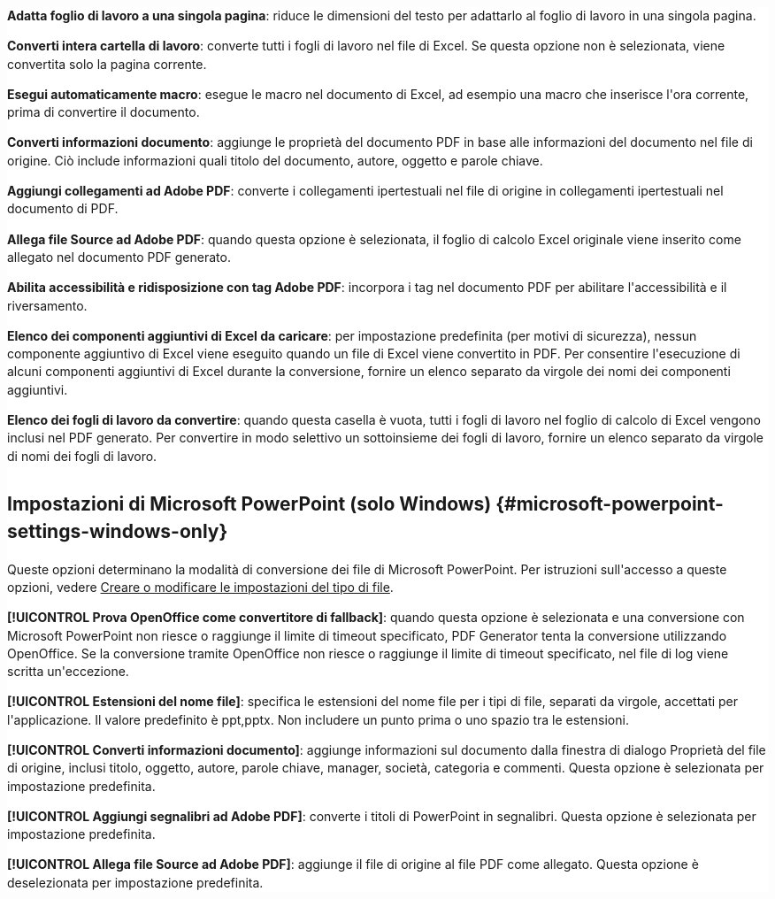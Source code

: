 **Adatta foglio di lavoro a una singola pagina**: riduce le dimensioni del testo per adattarlo al foglio di lavoro in una singola pagina.

**Converti intera cartella di lavoro**: converte tutti i fogli di lavoro nel file di Excel. Se questa opzione non è selezionata, viene convertita solo la pagina corrente.

**Esegui automaticamente macro**: esegue le macro nel documento di Excel, ad esempio una macro che inserisce l&#39;ora corrente, prima di convertire il documento.

**Converti informazioni documento**: aggiunge le proprietà del documento PDF in base alle informazioni del documento nel file di origine. Ciò include informazioni quali titolo del documento, autore, oggetto e parole chiave.

**Aggiungi collegamenti ad Adobe PDF**: converte i collegamenti ipertestuali nel file di origine in collegamenti ipertestuali nel documento di PDF.

**Allega file Source ad Adobe PDF**: quando questa opzione è selezionata, il foglio di calcolo Excel originale viene inserito come allegato nel documento PDF generato.

**Abilita accessibilità e ridisposizione con tag Adobe PDF**: incorpora i tag nel documento PDF per abilitare l&#39;accessibilità e il riversamento.

**Elenco dei componenti aggiuntivi di Excel da caricare**: per impostazione predefinita (per motivi di sicurezza), nessun componente aggiuntivo di Excel viene eseguito quando un file di Excel viene convertito in PDF. Per consentire l&#39;esecuzione di alcuni componenti aggiuntivi di Excel durante la conversione, fornire un elenco separato da virgole dei nomi dei componenti aggiuntivi.

**Elenco dei fogli di lavoro da convertire**: quando questa casella è vuota, tutti i fogli di lavoro nel foglio di calcolo di Excel vengono inclusi nel PDF generato. Per convertire in modo selettivo un sottoinsieme dei fogli di lavoro, fornire un elenco separato da virgole di nomi dei fogli di lavoro.

## Impostazioni di Microsoft PowerPoint (solo Windows) {#microsoft-powerpoint-settings-windows-only}

Queste opzioni determinano la modalità di conversione dei file di Microsoft PowerPoint. Per istruzioni sull&#39;accesso a queste opzioni, vedere [Creare o modificare le impostazioni del tipo di file](/help/forms/using/admin-help/configuring-file-type-settings.md#create-or-edit-file-type-settings).

**[!UICONTROL Prova OpenOffice come convertitore di fallback]**: quando questa opzione è selezionata e una conversione con Microsoft PowerPoint non riesce o raggiunge il limite di timeout specificato, PDF Generator tenta la conversione utilizzando OpenOffice. Se la conversione tramite OpenOffice non riesce o raggiunge il limite di timeout specificato, nel file di log viene scritta un&#39;eccezione.

**[!UICONTROL Estensioni del nome file]**: specifica le estensioni del nome file per i tipi di file, separati da virgole, accettati per l&#39;applicazione. Il valore predefinito è ppt,pptx. Non includere un punto prima o uno spazio tra le estensioni.

**[!UICONTROL Converti informazioni documento]**: aggiunge informazioni sul documento dalla finestra di dialogo Proprietà del file di origine, inclusi titolo, oggetto, autore, parole chiave, manager, società, categoria e commenti. Questa opzione è selezionata per impostazione predefinita.

**[!UICONTROL Aggiungi segnalibri ad Adobe PDF]**: converte i titoli di PowerPoint in segnalibri. Questa opzione è selezionata per impostazione predefinita.

**[!UICONTROL Allega file Source ad Adobe PDF]**: aggiunge il file di origine al file PDF come allegato. Questa opzione è deselezionata per impostazione predefinita.
